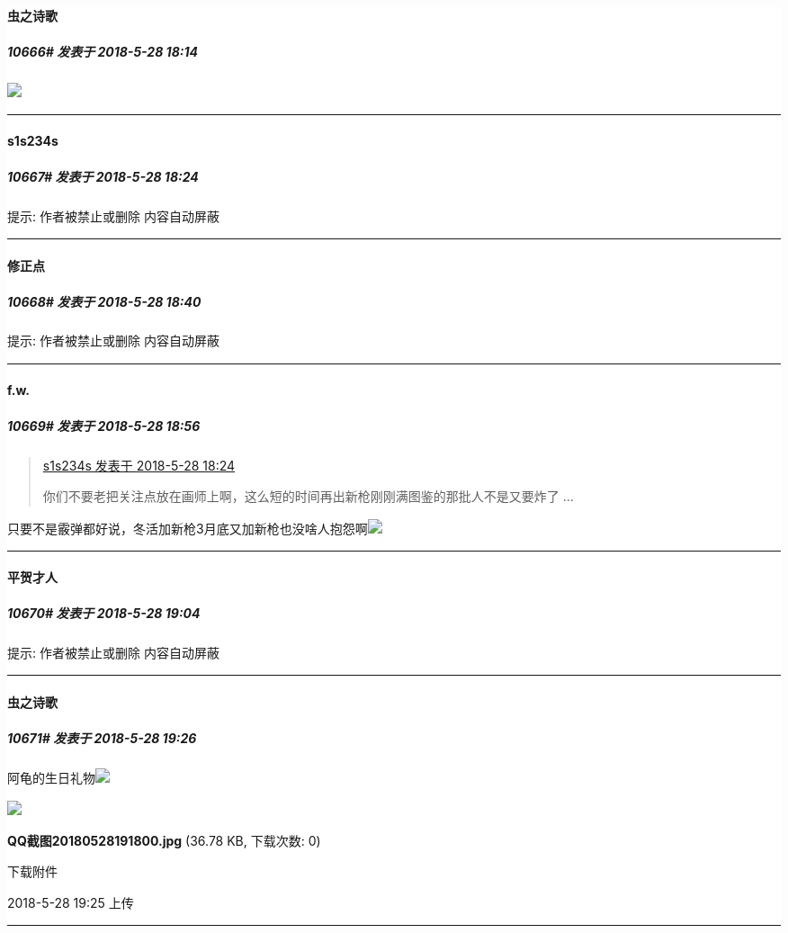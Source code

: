 ####  虫之诗歌  
##### 10666#       发表于 2018-5-28 18:14

<img src="https://wx4.sinaimg.cn/mw1024/006ym3N9gy1frr7ux12m7j31lk0z30xy.jpg" referrerpolicy="no-referrer">

*****

####  s1s234s  
##### 10667#       发表于 2018-5-28 18:24

提示: 作者被禁止或删除 内容自动屏蔽

*****

####  修正点  
##### 10668#       发表于 2018-5-28 18:40

提示: 作者被禁止或删除 内容自动屏蔽

*****

####  f.w.  
##### 10669#       发表于 2018-5-28 18:56

<blockquote><a href="httphttps://bbs.saraba1st.com/2b/forum.php?mod=redirect&amp;goto=findpost&amp;pid=39803177&amp;ptid=1471785" target="_blank">s1s234s 发表于 2018-5-28 18:24</a>

你们不要老把关注点放在画师上啊，这么短的时间再出新枪刚刚满图鉴的那批人不是又要炸了 ...</blockquote>
只要不是霰弹都好说，冬活加新枪3月底又加新枪也没啥人抱怨啊<img src="https://static.saraba1st.com/image/smiley/face2017/067.png" referrerpolicy="no-referrer">

*****

####  平贺才人  
##### 10670#       发表于 2018-5-28 19:04

提示: 作者被禁止或删除 内容自动屏蔽

*****

####  虫之诗歌  
##### 10671#       发表于 2018-5-28 19:26

阿龟的生日礼物<img src="https://static.saraba1st.com/image/smiley/face2017/066.png" referrerpolicy="no-referrer">

<img src="https://img.saraba1st.com/forum/201805/28/192528ufhwlztt346rk2xw.jpg" referrerpolicy="no-referrer">

<strong>QQ截图20180528191800.jpg</strong> (36.78 KB, 下载次数: 0)

下载附件

2018-5-28 19:25 上传

*****
